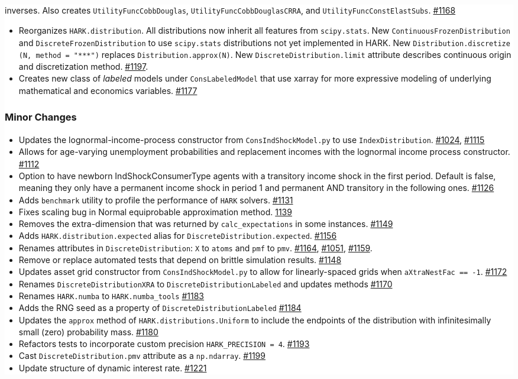   inverses. Also creates `UtilityFuncCobbDouglas`, `UtilityFuncCobbDouglasCRRA`,
  and `UtilityFuncConstElastSubs`.
  [#1168](https://github.com/econ-ark/HARK/pull/1168)
- Reorganizes `HARK.distribution`. All distributions now inherit all features
  from `scipy.stats`. New `ContinuousFrozenDistribution` and
  `DiscreteFrozenDistribution` to use `scipy.stats` distributions not yet
  implemented in HARK. New `Distribution.discretize(N, method = "***")` replaces
  `Distribution.approx(N)`. New `DiscreteDistribution.limit` attribute describes
  continuous origin and discretization method.
  [#1197](https://github.com/econ-ark/HARK/pull/1197).
- Creates new class of _labeled_ models under `ConsLabeledModel` that use xarray
  for more expressive modeling of underlying mathematical and economics
  variables. [#1177](https://github.com/econ-ark/HARK/pull/1177)

### Minor Changes

- Updates the lognormal-income-process constructor from `ConsIndShockModel.py`
  to use `IndexDistribution`.
  [#1024](https://github.com/econ-ark/HARK/pull/1024),
  [#1115](https://github.com/econ-ark/HARK/pull/1115)
- Allows for age-varying unemployment probabilities and replacement incomes with
  the lognormal income process constructor.
  [#1112](https://github.com/econ-ark/HARK/pull/1112)
- Option to have newborn IndShockConsumerType agents with a transitory income
  shock in the first period. Default is false, meaning they only have a
  permanent income shock in period 1 and permanent AND transitory in the
  following ones. [#1126](https://github.com/econ-ark/HARK/pull/1126)
- Adds `benchmark` utility to profile the performance of `HARK` solvers.
  [#1131](https://github.com/econ-ark/HARK/pull/1131)
- Fixes scaling bug in Normal equiprobable approximation method.
  [1139](https://github.com/econ-ark/HARK/pull/1139)
- Removes the extra-dimension that was returned by `calc_expectations` in some
  instances. [#1149](https://github.com/econ-ark/HARK/pull/1149)
- Adds `HARK.distribution.expected` alias for `DiscreteDistribution.expected`.
  [#1156](https://github.com/econ-ark/HARK/pull/1156)
- Renames attributes in `DiscreteDistribution`: `X` to `atoms` and `pmf` to
  `pmv`. [#1164](https://github.com/econ-ark/HARK/pull/1164),
  [#1051](https://github.com/econ-ark/HARK/pull/1151),
  [#1159](https://github.com/econ-ark/HARK/pull/1159).
- Remove or replace automated tests that depend on brittle simulation results.
  [#1148](https://github.com/econ-ark/HARK/pull/1148)
- Updates asset grid constructor from `ConsIndShockModel.py` to allow for
  linearly-spaced grids when `aXtraNestFac == -1`.
  [#1172](https://github.com/econ-ark/HARK/pull/1172)
- Renames `DiscreteDistributionXRA` to `DiscreteDistributionLabeled` and updates
  methods [#1170](https://github.com/econ-ark/HARK/pull/1170)
- Renames `HARK.numba` to `HARK.numba_tools`
  [#1183](https://github.com/econ-ark/HARK/pull/1183)
- Adds the RNG seed as a property of `DiscreteDistributionLabeled`
  [#1184](https://github.com/econ-ark/HARK/pull/1184)
- Updates the `approx` method of `HARK.distributions.Uniform` to include the
  endpoints of the distribution with infinitesimally small (zero) probability
  mass. [#1180](https://github.com/econ-ark/HARK/pull/1180)
- Refactors tests to incorporate custom precision `HARK_PRECISION = 4`.
  [#1193](https://github.com/econ-ark/HARK/pull/1193)
- Cast `DiscreteDistribution.pmv` attribute as a `np.ndarray`.
  [#1199](https://github.com/econ-ark/HARK/pull/1199)
- Update structure of dynamic interest rate.
  [#1221](https://github.com/econ-ark/HARK/pull/1221)
